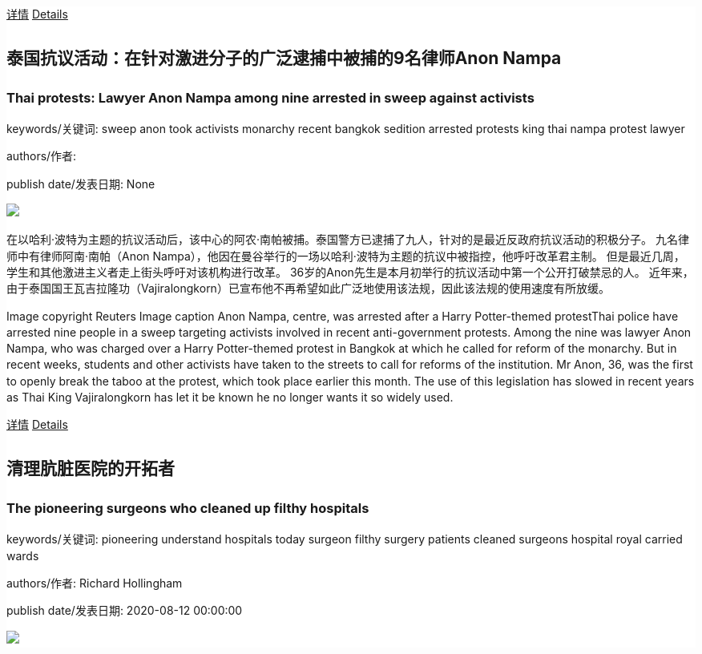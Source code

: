 [详情](Alexei%20Navalny%3A%20%27Poisoned%27%20Russian%20opposition%20leader%20in%20a%20coma_zh.md) [Details](Alexei%20Navalny%3A%20%27Poisoned%27%20Russian%20opposition%20leader%20in%20a%20coma.md)


## 泰国抗议活动：在针对激进分子的广泛逮捕中被捕的9名律师Anon Nampa

### Thai protests: Lawyer Anon Nampa among nine arrested in sweep against activists

keywords/关键词: sweep anon took activists monarchy recent bangkok sedition arrested protests king thai nampa protest lawyer

authors/作者: 

publish date/发表日期: None

![](https://ichef.bbci.co.uk/news/1024/branded_news/A17F/production/_114034314_mediaitem114034311.jpg)

在以哈利·波特为主题的抗议活动后，该中心的阿农·南帕被捕。泰国警方已逮捕了九人，针对的是最近反政府抗议活动的积极分子。
九名律师中有律师阿南·南帕（Anon Nampa），他因在曼谷举行的一场以哈利·波特为主题的抗议中被指控，他呼吁改革君主制。
但是最近几周，学生和其他激进主义者走上街头呼吁对该机构进行改革。
36岁的Anon先生是本月初举行的抗议活动中第一个公开打破禁忌的人。
近年来，由于泰国国王瓦吉拉隆功（Vajiralongkorn）已宣布他不再希望如此广泛地使用该法规，因此该法规的使用速度有所放缓。

Image copyright Reuters Image caption Anon Nampa, centre, was arrested after a Harry Potter-themed protestThai police have arrested nine people in a sweep targeting activists involved in recent anti-government protests.
Among the nine was lawyer Anon Nampa, who was charged over a Harry Potter-themed protest in Bangkok at which he called for reform of the monarchy.
But in recent weeks, students and other activists have taken to the streets to call for reforms of the institution.
Mr Anon, 36, was the first to openly break the taboo at the protest, which took place earlier this month.
The use of this legislation has slowed in recent years as Thai King Vajiralongkorn has let it be known he no longer wants it so widely used.

[详情](Thai%20protests%3A%20Lawyer%20Anon%20Nampa%20among%20nine%20arrested%20in%20sweep%20against%20activists_zh.md) [Details](Thai%20protests%3A%20Lawyer%20Anon%20Nampa%20among%20nine%20arrested%20in%20sweep%20against%20activists.md)


## 清理肮脏医院的开拓者

### The pioneering surgeons who cleaned up filthy hospitals

keywords/关键词: pioneering understand hospitals today surgeon filthy surgery patients cleaned surgeons hospital royal carried wards

authors/作者: Richard Hollingham

publish date/发表日期: 2020-08-12 00:00:00

![](https://ychef.files.bbci.co.uk/live/624x351/p08nc57z.jpg)
